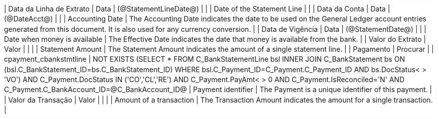 |    Data da Linha de Extrato     |         Data         |                                               (@StatementLineDate@)                                                |                               |                                                                                                                                                                                                                                                                                                                                                                                                                                                                |                  Date of the Statement Line                   |                                                                                                                                                                    |
|          Data da Conta          |         Data         |                                                    (@DateAcct@)                                                    |                               |                                                                                                                                                                                                                                                                                                                                                                                                                                                                |                        Accounting Date                        | The Accounting Date indicates the date to be used on the General Ledger account entries generated from this document. It is also used for any currency conversion. |
|        Data de Vigência         |         Data         |                                                 (@StatementDate@)                                                  |                               |                                                                                                                                                                                                                                                                                                                                                                                                                                                                |                 Date when money is available                  |                                            The Effective Date indicates the date that money is available from the bank.                                            |
|        Valor do Extrato         |        Valor         |                                                                                                                    |                               |                                                                                                                                                                                                                                                                                                                                                                                                                                                                |                       Statement Amount                        |                                               The Statement Amount indicates the amount of a single statement line.                                                |
|            Pagamento            |       Procurar       |                                                                                                                    |    cpayment\_cbankstmtline    |                                    NOT EXISTS (SELECT \* FROM C\_BankStatementLine bsl INNER JOIN C\_BankStatement bs ON (bsl.C\_BankStatement\_ID=bs.C\_BankStatement\_ID) WHERE bsl.C\_Payment\_ID=C\_Payment.C\_Payment\_ID AND bs.DocStatus\< \> 'VO') AND C\_Payment.DocStatus IN ('CO','CL','RE') AND C\_Payment.PayAmt\< \> 0 AND C\_Payment.IsReconciled='N' AND C\_Payment.C\_BankAccount\_ID=@C\_BankAccount\_ID@                                    |                      Payment identifier                       |                                                        The Payment is a unique identifier of this payment.                                                         |
|       Valor da Transação        |        Valor         |                                                                                                                    |                               |                                                                                                                                                                                                                                                                                                                                                                                                                                                                |                    Amount of a transaction                    |                                               The Transaction Amount indicates the amount for a single transaction.                                                |